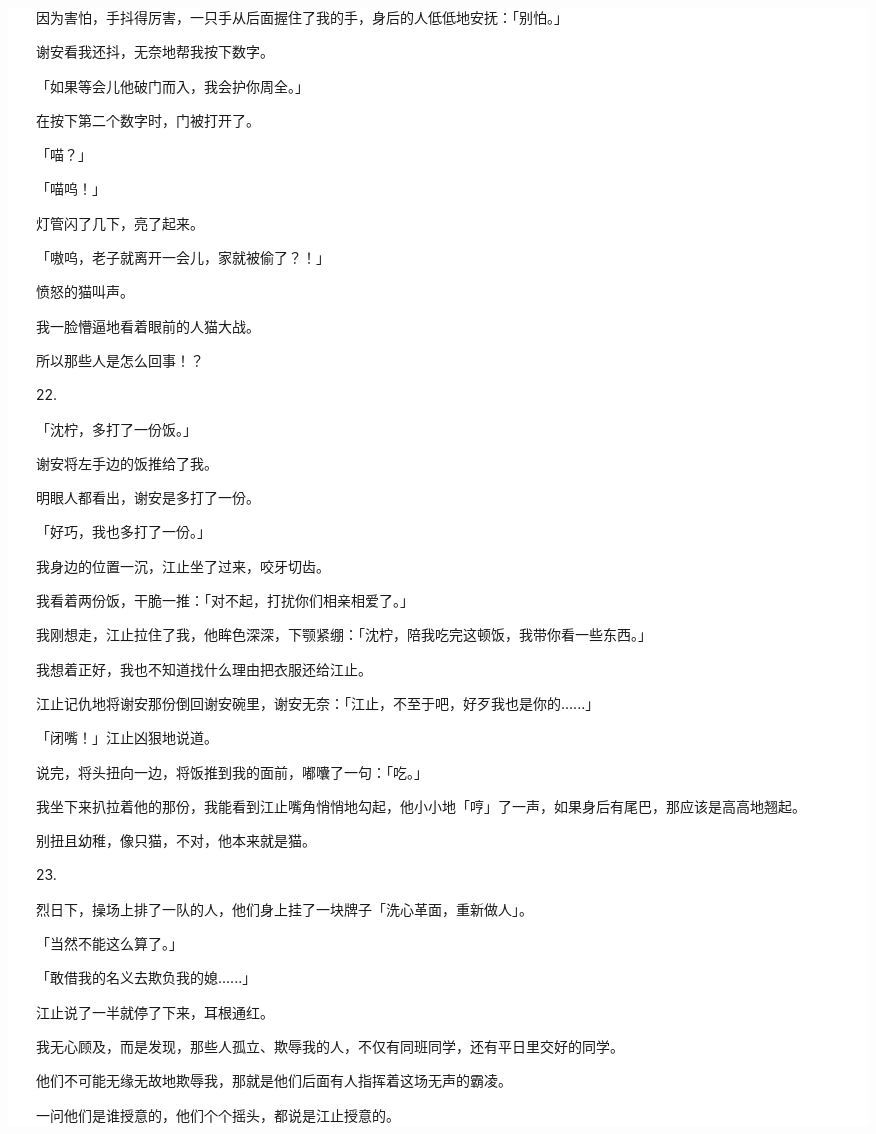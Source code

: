 &emsp;&emsp;因为害怕，手抖得厉害，一只手从后面握住了我的手，身后的人低低地安抚：「别怕。」  
  
&emsp;&emsp;谢安看我还抖，无奈地帮我按下数字。  
  
&emsp;&emsp;「如果等会儿他破门而入，我会护你周全。」  
  
&emsp;&emsp;在按下第二个数字时，门被打开了。  
  
&emsp;&emsp;「喵？」  
  
&emsp;&emsp;「喵呜！」  
  
&emsp;&emsp;灯管闪了几下，亮了起来。  
  
&emsp;&emsp;「嗷呜，老子就离开一会儿，家就被偷了？！」  
  
&emsp;&emsp;愤怒的猫叫声。  
  
&emsp;&emsp;我一脸懵逼地看着眼前的人猫大战。  
  
&emsp;&emsp;所以那些人是怎么回事！？  
  
&emsp;&emsp;22.  
  
&emsp;&emsp;「沈柠，多打了一份饭。」  
  
&emsp;&emsp;谢安将左手边的饭推给了我。  
  
&emsp;&emsp;明眼人都看出，谢安是多打了一份。  
  
&emsp;&emsp;「好巧，我也多打了一份。」  
  
&emsp;&emsp;我身边的位置一沉，江止坐了过来，咬牙切齿。  
  
&emsp;&emsp;我看着两份饭，干脆一推：「对不起，打扰你们相亲相爱了。」  
  
&emsp;&emsp;我刚想走，江止拉住了我，他眸色深深，下颚紧绷：「沈柠，陪我吃完这顿饭，我带你看一些东西。」  
  
&emsp;&emsp;我想着正好，我也不知道找什么理由把衣服还给江止。  
  
&emsp;&emsp;江止记仇地将谢安那份倒回谢安碗里，谢安无奈：「江止，不至于吧，好歹我也是你的......」  
  
&emsp;&emsp;「闭嘴！」江止凶狠地说道。  
  
&emsp;&emsp;说完，将头扭向一边，将饭推到我的面前，嘟囔了一句：「吃。」  
  
&emsp;&emsp;我坐下来扒拉着他的那份，我能看到江止嘴角悄悄地勾起，他小小地「哼」了一声，如果身后有尾巴，那应该是高高地翘起。  
  
&emsp;&emsp;别扭且幼稚，像只猫，不对，他本来就是猫。  
  
&emsp;&emsp;23.  
  
&emsp;&emsp;烈日下，操场上排了一队的人，他们身上挂了一块牌子「洗心革面，重新做人」。  
  
&emsp;&emsp;「当然不能这么算了。」  
  
&emsp;&emsp;「敢借我的名义去欺负我的媳......」  
  
&emsp;&emsp;江止说了一半就停了下来，耳根通红。  
  
&emsp;&emsp;我无心顾及，而是发现，那些人孤立、欺辱我的人，不仅有同班同学，还有平日里交好的同学。  
  
&emsp;&emsp;他们不可能无缘无故地欺辱我，那就是他们后面有人指挥着这场无声的霸凌。  
  
&emsp;&emsp;一问他们是谁授意的，他们个个摇头，都说是江止授意的。  
  